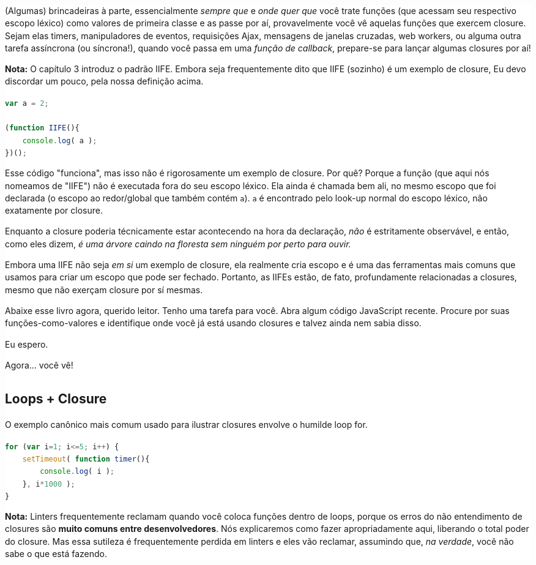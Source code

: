(Algumas) brincadeiras à parte, essencialmente *sempre que* e *onde quer que* você trate funções (que acessam seu respectivo escopo léxico) como valores de primeira classe e as passe por aí, provavelmente você vê aquelas funções que exercem closure. Sejam elas timers, manipuladores de eventos, requisições Ajax, mensagens de janelas cruzadas, web workers, ou alguma outra tarefa assíncrona (ou síncrona!), quando você passa em uma *função de callback*, prepare-se para lançar algumas closures por aí!

**Nota:** O capítulo 3 introduz o padrão IIFE. Embora seja frequentemente dito que IIFE (sozinho) é um exemplo de closure, Eu devo discordar um pouco, pela nossa definição acima.

```js
var a = 2;

(function IIFE(){
	console.log( a );
})();
```

Esse código "funciona", mas isso não é rigorosamente um exemplo de closure. Por quê? Porque a função (que aqui nós nomeamos de "IIFE") não é executada fora do seu escopo léxico. Ela ainda é chamada bem ali, no mesmo escopo que foi declarada (o escopo ao redor/global que também contém `a`). `a` é encontrado pelo look-up normal do escopo léxico, não exatamente por closure.

Enquanto a closure poderia técnicamente estar acontecendo na hora da declaração, _não_ é estritamente observável, e então, como eles dizem, _é uma árvore caindo na floresta sem ninguém por perto para ouvir._

Embora uma IIFE não seja *em si* um exemplo de closure, ela realmente cria escopo e é uma das ferramentas mais comuns que usamos para criar um escopo que pode ser fechado. Portanto, as IIFEs estão, de fato, profundamente relacionadas a closures, mesmo que não exerçam closure por sí mesmas.

Abaixe esse livro agora, querido leitor. Tenho uma tarefa para você. Abra algum código JavaScript recente. Procure por suas funções-como-valores e identifique onde você já está usando closures e talvez ainda nem sabia disso.

Eu espero.

Agora... você vê!

## Loops + Closure

O exemplo canônico mais comum usado para ilustrar closures envolve o humilde loop for.

```js
for (var i=1; i<=5; i++) {
	setTimeout( function timer(){
		console.log( i );
	}, i*1000 );
}
```

**Nota:** Linters frequentemente reclamam quando você coloca funções dentro de loops, porque os erros do não entendimento de closures são **muito comuns entre desenvolvedores**. Nós explicaremos como fazer apropriadamente aqui, liberando o total poder do closure. Mas essa sutileza é frequentemente perdida em linters e eles vão reclamar, assumindo que, *na verdade*, você não sabe o que está fazendo. 
